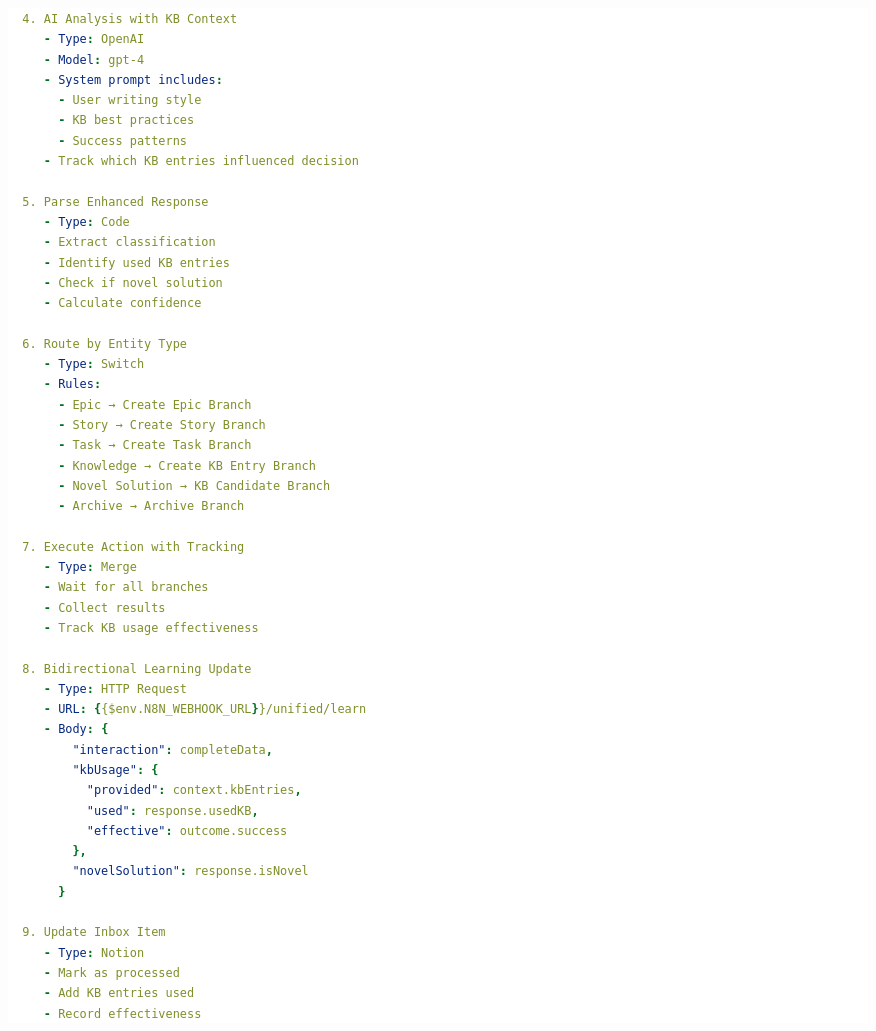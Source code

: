 ```yaml
  4. AI Analysis with KB Context
     - Type: OpenAI
     - Model: gpt-4
     - System prompt includes:
       - User writing style
       - KB best practices
       - Success patterns
     - Track which KB entries influenced decision
     
  5. Parse Enhanced Response
     - Type: Code
     - Extract classification
     - Identify used KB entries
     - Check if novel solution
     - Calculate confidence
     
  6. Route by Entity Type
     - Type: Switch
     - Rules:
       - Epic → Create Epic Branch
       - Story → Create Story Branch
       - Task → Create Task Branch
       - Knowledge → Create KB Entry Branch
       - Novel Solution → KB Candidate Branch
       - Archive → Archive Branch
     
  7. Execute Action with Tracking
     - Type: Merge
     - Wait for all branches
     - Collect results
     - Track KB usage effectiveness
     
  8. Bidirectional Learning Update
     - Type: HTTP Request
     - URL: {{$env.N8N_WEBHOOK_URL}}/unified/learn
     - Body: {
         "interaction": completeData,
         "kbUsage": {
           "provided": context.kbEntries,
           "used": response.usedKB,
           "effective": outcome.success
         },
         "novelSolution": response.isNovel
       }
     
  9. Update Inbox Item
     - Type: Notion
     - Mark as processed
     - Add KB entries used
     - Record effectiveness
```
